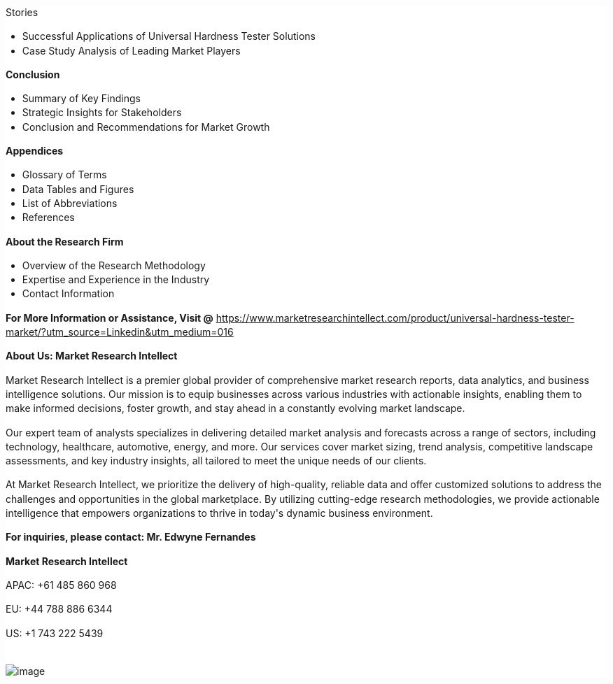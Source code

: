 Stories</strong></p><ul><li>Successful Applications of Universal Hardness Tester Solutions</li><li>Case Study Analysis of Leading Market Players</li></ul><p><strong>Conclusion</strong></p><ul><li>Summary of Key Findings</li><li>Strategic Insights for Stakeholders</li><li>Conclusion and Recommendations for Market Growth</li></ul><p><strong>Appendices</strong></p><ul><li>Glossary of Terms</li><li>Data Tables and Figures</li><li>List of Abbreviations</li><li>References</li></ul><p><strong>About the Research Firm</strong></p><ul><li>Overview of the Research Methodology</li><li>Expertise and Experience in the Industry</li><li>Contact Information</li></ul></div><div class="article-main__content" data-test-id="publishing-text-block"><p><span class="font-[700]"><strong>For More Information or Assistance, Visit @</strong>&nbsp;<a href="https://www.marketresearchintellect.com/product/universal-hardness-tester-market/?utm_source=Linkedin&utm_medium=016">https://www.marketresearchintellect.com/product/universal-hardness-tester-market/?utm_source=Linkedin&utm_medium=016</a></span></p><p><strong>About Us: Market Research Intellect</strong></p><p>Market Research Intellect is a premier global provider of comprehensive market research reports, data analytics, and business intelligence solutions. Our mission is to equip businesses across various industries with actionable insights, enabling them to make informed decisions, foster growth, and stay ahead in a constantly evolving market landscape.</p><p>Our expert team of analysts specializes in delivering detailed market analysis and forecasts across a range of sectors, including technology, healthcare, automotive, energy, and more. Our services cover market sizing, trend analysis, competitive landscape assessments, and key industry insights, all tailored to meet the unique needs of our clients.</p><p>At Market Research Intellect, we prioritize the delivery of high-quality, reliable data and offer customized solutions to address the challenges and opportunities in the global marketplace. By utilizing cutting-edge research methodologies, we provide actionable intelligence that empowers organizations to thrive in today's dynamic business environment.</p><p><strong>For inquiries, please contact: Mr. Edwyne Fernandes</strong></p><p><strong>Market Research Intellect</strong></p><p>APAC: +61 485 860 968</p><p>EU: +44 788 886 6344</p><p>US: +1 743 222 5439</p></div><div class="article-main__content" data-test-id="publishing-text-block">&nbsp;</div>
![image](https://github.com/user-attachments/assets/116c0301-8a93-42d2-8189-45bafc52ced1)
